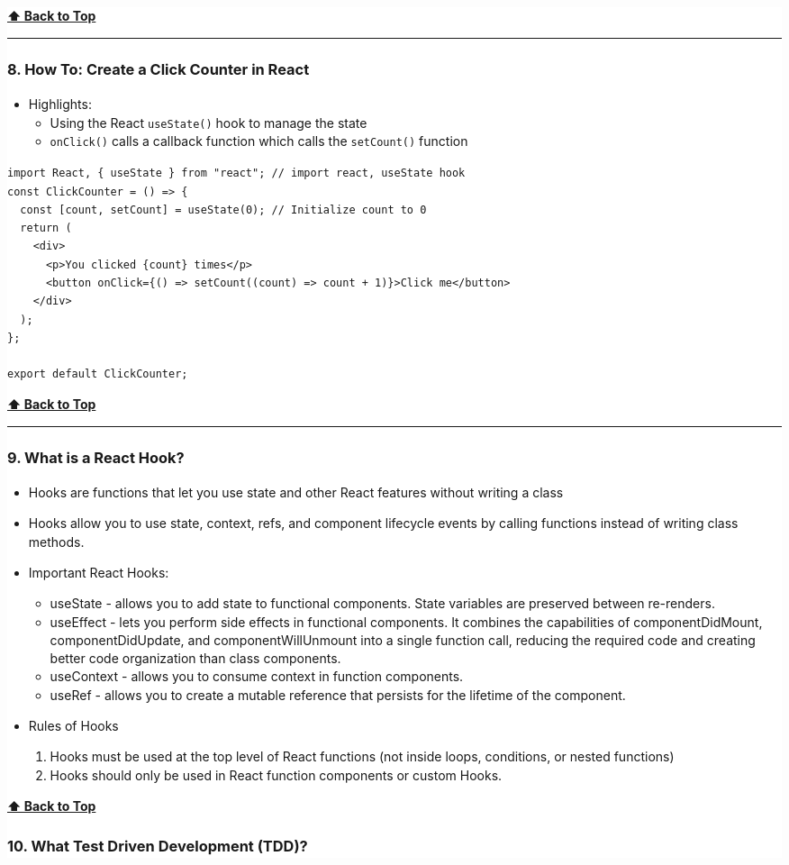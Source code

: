 **[⬆ Back to Top](#table-of-contents)**

---

### 8. How To: Create a Click Counter in React

- Highlights:
  - Using the React `useState()` hook to manage the state
  - `onClick()` calls a callback function which calls the `setCount()` function

```JS
import React, { useState } from "react"; // import react, useState hook
const ClickCounter = () => {
  const [count, setCount] = useState(0); // Initialize count to 0
  return (
    <div>
      <p>You clicked {count} times</p>
      <button onClick={() => setCount((count) => count + 1)}>Click me</button>
    </div>
  );
};

export default ClickCounter;
```

**[⬆ Back to Top](#table-of-contents)**

---

### 9. What is a React Hook?

- Hooks are functions that let you use state and other React features without writing a class
- Hooks allow you to use state, context, refs, and component lifecycle events by calling functions instead of writing class methods.

- Important React Hooks:

  - useState - allows you to add state to functional components. State variables are preserved between re-renders.
  - useEffect - lets you perform side effects in functional components. It combines the capabilities of componentDidMount, componentDidUpdate, and componentWillUnmount into a single function call, reducing the required code and creating better code organization than class components.
  - useContext - allows you to consume context in function components.
  - useRef - allows you to create a mutable reference that persists for the lifetime of the component.

- Rules of Hooks
  1. Hooks must be used at the top level of React functions (not inside loops, conditions, or nested functions)
  2. Hooks should only be used in React function components or custom Hooks.

**[⬆ Back to Top](#table-of-contents)**

### 10. What Test Driven Development (TDD)?
